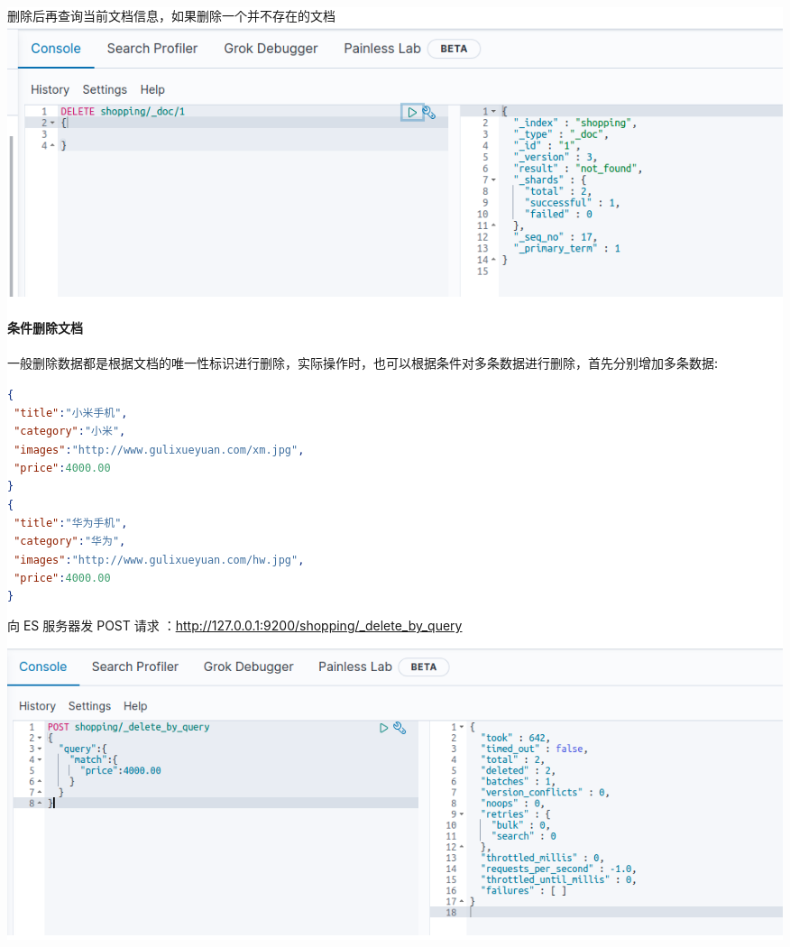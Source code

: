 删除后再查询当前文档信息，如果删除一个并不存在的文档
![](../../assets/images/2021-04-23-16-38-01.png)

#### 条件删除文档

一般删除数据都是根据文档的唯一性标识进行删除，实际操作时，也可以根据条件对多条数据进行删除，首先分别增加多条数据:

``` json
{
 "title":"小米手机", 
 "category":"小米", 
 "images":"http://www.gulixueyuan.com/xm.jpg", 
 "price":4000.00
}
{
 "title":"华为手机", 
 "category":"华为", 
 "images":"http://www.gulixueyuan.com/hw.jpg", 
 "price":4000.00
}
```

向 ES 服务器发 POST 请求 ：http://127.0.0.1:9200/shopping/_delete_by_query

![](../../assets/images/2021-04-23-16-44-53.png)
